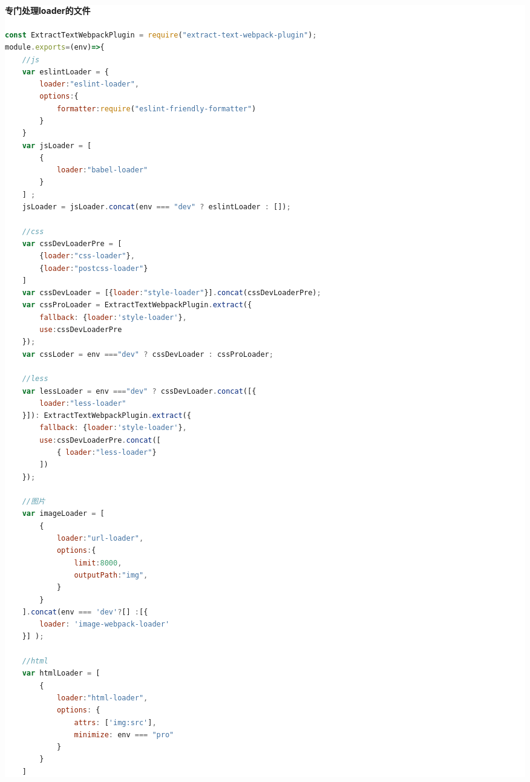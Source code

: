 #### 专门处理loader的文件

```js
const ExtractTextWebpackPlugin = require("extract-text-webpack-plugin");
module.exports=(env)=>{
    //js
    var eslintLoader = {
        loader:"eslint-loader",
        options:{
            formatter:require("eslint-friendly-formatter")
        }
    }
    var jsLoader = [
        {
            loader:"babel-loader"
        }
    ] ;
    jsLoader = jsLoader.concat(env === "dev" ? eslintLoader : []);

    //css
    var cssDevLoaderPre = [
        {loader:"css-loader"},
        {loader:"postcss-loader"}
    ]
    var cssDevLoader = [{loader:"style-loader"}].concat(cssDevLoaderPre);
    var cssProLoader = ExtractTextWebpackPlugin.extract({
        fallback: {loader:'style-loader'},
        use:cssDevLoaderPre
    });
    var cssLoder = env ==="dev" ? cssDevLoader : cssProLoader;

    //less
    var lessLoader = env ==="dev" ? cssDevLoader.concat([{
        loader:"less-loader"
    }]): ExtractTextWebpackPlugin.extract({
        fallback: {loader:'style-loader'},
        use:cssDevLoaderPre.concat([
            { loader:"less-loader"}
        ])
    });

    //图片
    var imageLoader = [
        {
            loader:"url-loader",
            options:{
                limit:8000,
                outputPath:"img",
            }
        }
    ].concat(env === 'dev'?[] :[{
        loader: 'image-webpack-loader'
    }] );

    //html
    var htmlLoader = [
        {
            loader:"html-loader",
            options: {
                attrs: ['img:src'],
                minimize: env === "pro"
            }
        }
    ]
```